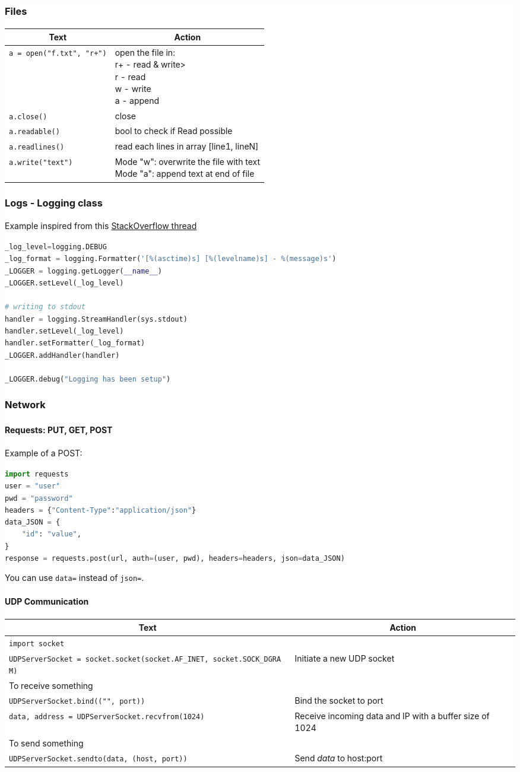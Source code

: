 ### Files

Text|Action
-|-
`a = open("f.txt", "r+")` | open the file in:<br>r+ - read & write><br>r - read<br>w - write<br>a - append
`a.close()` | close
`a.readable()` | bool to check if Read possible
`a.readlines()` | read each lines in array [line1, lineN]
`a.write("text")` | Mode "w": overwrite the file with text<br>Mode "a": append text at end of file

### Logs - Logging class

Example inspired from this [StackOverflow thread](https://stackoverflow.com/a/54424164)

```python
_log_level=logging.DEBUG 
_log_format = logging.Formatter('[%(asctime)s] [%(levelname)s] - %(message)s')
_LOGGER = logging.getLogger(__name__)                                  
_LOGGER.setLevel(_log_level)                                       

# writing to stdout                                                     
handler = logging.StreamHandler(sys.stdout)                             
handler.setLevel(_log_level)                                        
handler.setFormatter(_log_format)                                        
_LOGGER.addHandler(handler)                                            
                                                                  
_LOGGER.debug("Logging has been setup")   
```

### Network

#### Requests: PUT, GET, POST

Example of a POST:

```python
import requests
user = "user"
pwd = "password"
headers = {"Content-Type":"application/json"}
data_JSON = {
    "id": "value",
}
response = requests.post(url, auth=(user, pwd), headers=headers, json=data_JSON)
```

You can use `data=` instead of `json=`.

#### UDP Communication

Text|Action
-|-
`import socket`|
`UDPServerSocket = socket.socket(socket.AF_INET, socket.SOCK_DGRAM)` | Initiate a new UDP socket
To receive something |
`UDPServerSocket.bind(("", port))` | Bind the socket to port
`data, address = UDPServerSocket.recvfrom(1024)` | Receive incoming data and IP with a buffer size of 1024
To send something |
`UDPServerSocket.sendto(data, (host, port))` | Send *data* to host:port
